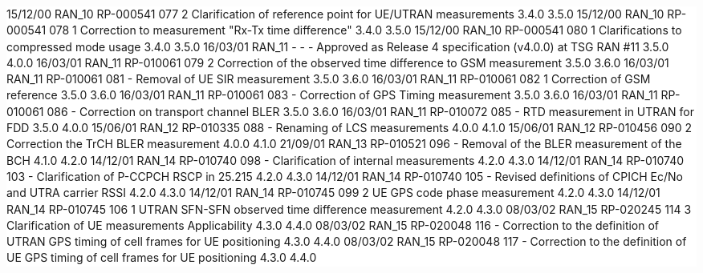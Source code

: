   15/12/00         RAN\_10      RP-000541      077      2         Clarification of reference point for UE/UTRAN measurements                                                                                       3.4.0     3.5.0
  15/12/00         RAN\_10      RP-000541      078      1         Correction to measurement \"Rx-Tx time difference\"                                                                                              3.4.0     3.5.0
  15/12/00         RAN\_10      RP-000541      080      1         Clarifications to compressed mode usage                                                                                                          3.4.0     3.5.0
  16/03/01         RAN\_11      \-             \-       \-        Approved as Release 4 specification (v4.0.0) at TSG RAN \#11                                                                                     3.5.0     4.0.0
  16/03/01         RAN\_11      RP-010061      079      2         Correction of the observed time difference to GSM measurement                                                                                    3.5.0     3.6.0
  16/03/01         RAN\_11      RP-010061      081      \-        Removal of UE SIR measurement                                                                                                                    3.5.0     3.6.0
  16/03/01         RAN\_11      RP-010061      082      1         Correction of GSM reference                                                                                                                      3.5.0     3.6.0
  16/03/01         RAN\_11      RP-010061      083      \-        Correction of GPS Timing measurement                                                                                                             3.5.0     3.6.0
  16/03/01         RAN\_11      RP-010061      086      \-        Correction on transport channel BLER                                                                                                             3.5.0     3.6.0
  16/03/01         RAN\_11      RP-010072      085      \-        RTD measurement in UTRAN for FDD                                                                                                                 3.5.0     4.0.0
  15/06/01         RAN\_12      RP-010335      088      \-        Renaming of LCS measurements                                                                                                                     4.0.0     4.1.0
  15/06/01         RAN\_12      RP-010456      090      2         Correction the TrCH BLER measurement                                                                                                             4.0.0     4.1.0
  21/09/01         RAN\_13      RP-010521      096      \-        Removal of the BLER measurement of the BCH                                                                                                       4.1.0     4.2.0
  14/12/01         RAN\_14      RP-010740      098      \-        Clarification of internal measurements                                                                                                           4.2.0     4.3.0
  14/12/01         RAN\_14      RP-010740      103      \-        Clarification of P-CCPCH RSCP in 25.215                                                                                                          4.2.0     4.3.0
  14/12/01         RAN\_14      RP-010740      105      \-        Revised definitions of CPICH Ec/No and UTRA carrier RSSI                                                                                         4.2.0     4.3.0
  14/12/01         RAN\_14      RP-010745      099      2         UE GPS code phase measurement                                                                                                                    4.2.0     4.3.0
  14/12/01         RAN\_14      RP-010745      106      1         UTRAN SFN-SFN observed time difference measurement                                                                                               4.2.0     4.3.0
  08/03/02         RAN\_15      RP-020245      114      3         Clarification of UE measurements Applicability                                                                                                   4.3.0     4.4.0
  08/03/02         RAN\_15      RP-020048      116      \-        Correction to the definition of UTRAN GPS timing of cell frames for UE positioning                                                               4.3.0     4.4.0
  08/03/02         RAN\_15      RP-020048      117      \-        Correction to the definition of UE GPS timing of cell frames for UE positioning                                                                  4.3.0     4.4.0